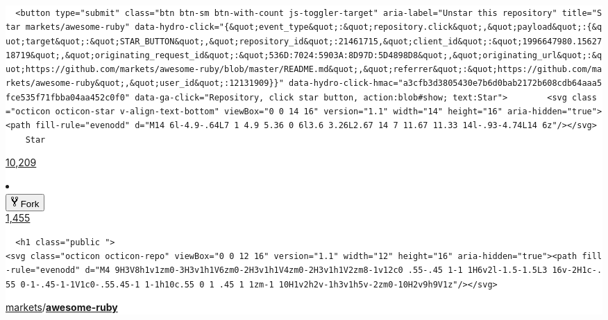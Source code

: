       <button type="submit" class="btn btn-sm btn-with-count js-toggler-target" aria-label="Unstar this repository" title="Star markets/awesome-ruby" data-hydro-click="{&quot;event_type&quot;:&quot;repository.click&quot;,&quot;payload&quot;:{&quot;target&quot;:&quot;STAR_BUTTON&quot;,&quot;repository_id&quot;:21461715,&quot;client_id&quot;:&quot;1996647980.1562718719&quot;,&quot;originating_request_id&quot;:&quot;536D:7024:5903A:8D97D:5D4898D8&quot;,&quot;originating_url&quot;:&quot;https://github.com/markets/awesome-ruby/blob/master/README.md&quot;,&quot;referrer&quot;:&quot;https://github.com/markets/awesome-ruby&quot;,&quot;user_id&quot;:12131909}}" data-hydro-click-hmac="a3cfb3d3805430e7b6d0bab2172b608cdb64aaa5fce535f71fbba04aa452c0f0" data-ga-click="Repository, click star button, action:blob#show; text:Star">        <svg class="octicon octicon-star v-align-text-bottom" viewBox="0 0 14 16" version="1.1" width="14" height="16" aria-hidden="true"><path fill-rule="evenodd" d="M14 6l-4.9-.64L7 1 4.9 5.36 0 6l3.6 3.26L2.67 14 7 11.67 11.33 14l-.93-4.74L14 6z"/></svg>
        Star
</button>        <a class="social-count js-social-count" href="/markets/awesome-ruby/stargazers"
           aria-label="10209 users starred this repository">
          10,209
        </a>
</form>  </div>

  </li>

  <li>
          <!-- '"` --><!-- </textarea></xmp> --></option></form><form class="btn-with-count" action="/markets/awesome-ruby/fork" accept-charset="UTF-8" method="post"><input name="utf8" type="hidden" value="&#x2713;" /><input type="hidden" name="authenticity_token" value="sOdQ4zk2+pUc0QzW2F05kKbNfCNkS3cVhd/7H8SrR86EDcfNI50qbP1wu0873maZy9OfTFYx+LEBLCtIoUtZoQ==" />
            <button class="btn btn-sm btn-with-count" data-hydro-click="{&quot;event_type&quot;:&quot;repository.click&quot;,&quot;payload&quot;:{&quot;target&quot;:&quot;FORK_BUTTON&quot;,&quot;repository_id&quot;:21461715,&quot;client_id&quot;:&quot;1996647980.1562718719&quot;,&quot;originating_request_id&quot;:&quot;536D:7024:5903A:8D97D:5D4898D8&quot;,&quot;originating_url&quot;:&quot;https://github.com/markets/awesome-ruby/blob/master/README.md&quot;,&quot;referrer&quot;:&quot;https://github.com/markets/awesome-ruby&quot;,&quot;user_id&quot;:12131909}}" data-hydro-click-hmac="6c4a70caec5b0a90e5bdc112bfa58a401fa220ade62882c2e28576d3d62331c2" data-ga-click="Repository, show fork modal, action:blob#show; text:Fork" type="submit" title="Fork your own copy of markets/awesome-ruby to your account" aria-label="Fork your own copy of markets/awesome-ruby to your account">              <svg class="octicon octicon-repo-forked v-align-text-bottom" viewBox="0 0 10 16" version="1.1" width="10" height="16" aria-hidden="true"><path fill-rule="evenodd" d="M8 1a1.993 1.993 0 0 0-1 3.72V6L5 8 3 6V4.72A1.993 1.993 0 0 0 2 1a1.993 1.993 0 0 0-1 3.72V6.5l3 3v1.78A1.993 1.993 0 0 0 5 15a1.993 1.993 0 0 0 1-3.72V9.5l3-3V4.72A1.993 1.993 0 0 0 8 1zM2 4.2C1.34 4.2.8 3.65.8 3c0-.65.55-1.2 1.2-1.2.65 0 1.2.55 1.2 1.2 0 .65-.55 1.2-1.2 1.2zm3 10c-.66 0-1.2-.55-1.2-1.2 0-.65.55-1.2 1.2-1.2.65 0 1.2.55 1.2 1.2 0 .65-.55 1.2-1.2 1.2zm3-10c-.66 0-1.2-.55-1.2-1.2 0-.65.55-1.2 1.2-1.2.65 0 1.2.55 1.2 1.2 0 .65-.55 1.2-1.2 1.2z"/></svg>
              Fork
</button></form>
    <a href="/markets/awesome-ruby/network/members" class="social-count"
       aria-label="1455 users forked this repository">
      1,455
    </a>
  </li>
</ul>

      <h1 class="public ">
    <svg class="octicon octicon-repo" viewBox="0 0 12 16" version="1.1" width="12" height="16" aria-hidden="true"><path fill-rule="evenodd" d="M4 9H3V8h1v1zm0-3H3v1h1V6zm0-2H3v1h1V4zm0-2H3v1h1V2zm8-1v12c0 .55-.45 1-1 1H6v2l-1.5-1.5L3 16v-2H1c-.55 0-1-.45-1-1V1c0-.55.45-1 1-1h10c.55 0 1 .45 1 1zm-1 10H1v2h2v-1h3v1h5v-2zm0-10H2v9h9V1z"/></svg>
  <span class="author" itemprop="author"><a class="url fn" rel="author" data-hovercard-type="user" data-hovercard-url="/hovercards?user_id=576701" data-octo-click="hovercard-link-click" data-octo-dimensions="link_type:self" href="/markets">markets</a></span><span class="path-divider">/</span><strong itemprop="name"><a data-pjax="#js-repo-pjax-container" href="/markets/awesome-ruby">awesome-ruby</a></strong>
  